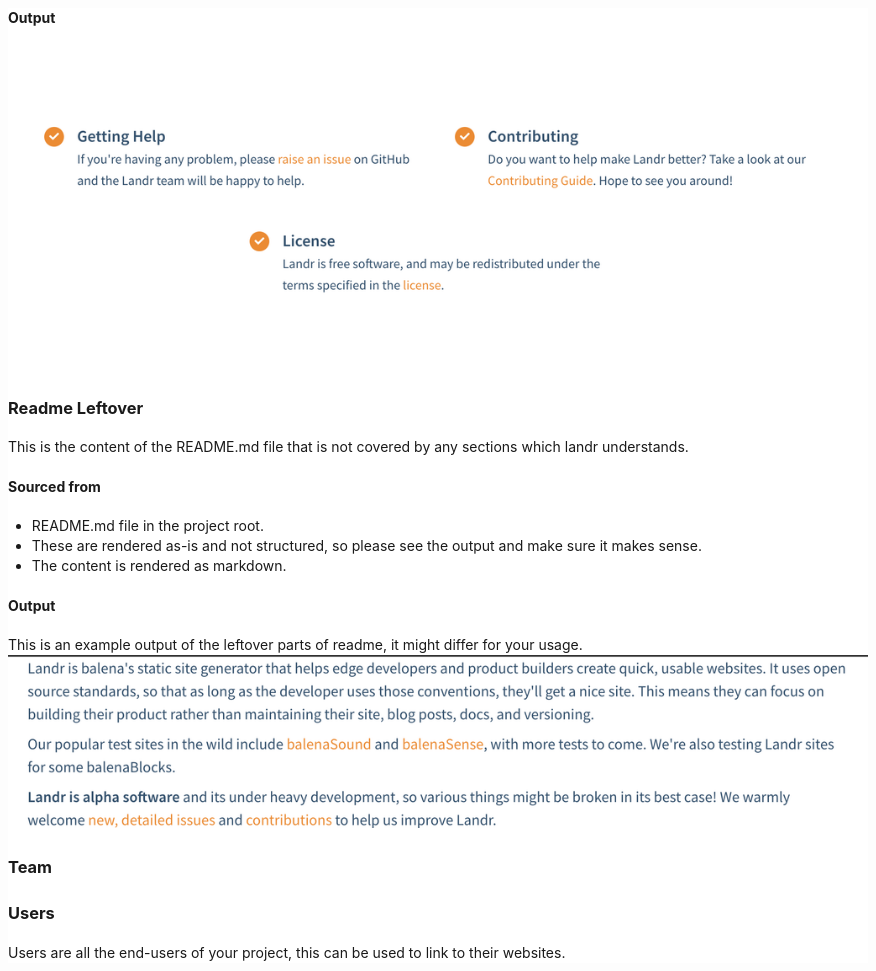 
#### Output

![readme section image](./assets/readme-sections.png)

### Readme Leftover

This is the content of the README.md file that is not covered by any sections which landr understands.

#### Sourced from
- README.md file in the project root.
- These are rendered as-is and not structured, so please see the output and make sure it makes sense.
- The content is rendered as markdown.

#### Output

This is an example output of the leftover parts of readme, it might differ for your usage.
![readme leftover section image](./assets/readme-leftover.png)

### Team

### Users

Users are all the end-users of your project, this can be used to link to their websites.
